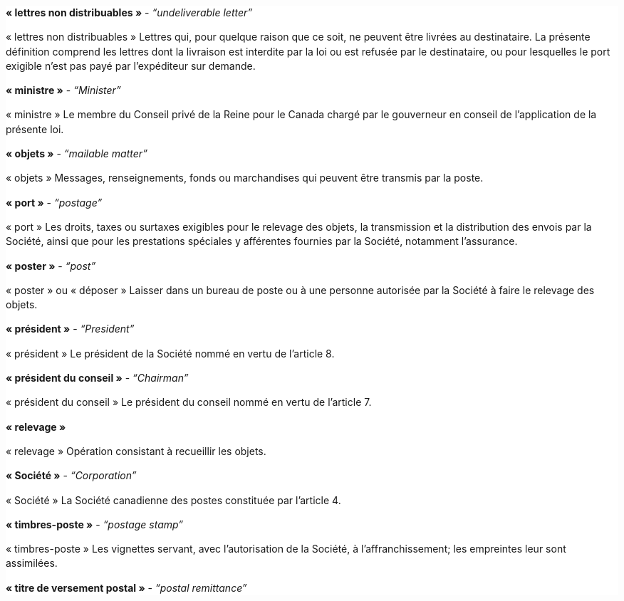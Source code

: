 **« lettres non distribuables »** - _“undeliverable letter”_

    

« lettres non distribuables » Lettres qui, pour quelque raison que ce soit, ne peuvent être livrées au destinataire. La présente définition comprend les lettres dont la livraison est interdite par la loi ou est refusée par le destinataire, ou pour lesquelles le port exigible n’est pas payé par l’expéditeur sur demande.

**« ministre »** - _“Minister”_

    

« ministre » Le membre du Conseil privé de la Reine pour le Canada chargé par le gouverneur en conseil de l’application de la présente loi.

**« objets »** - _“mailable matter”_

    

« objets » Messages, renseignements, fonds ou marchandises qui peuvent être transmis par la poste.

**« port »** - _“postage”_

    

« port » Les droits, taxes ou surtaxes exigibles pour le relevage des objets, la transmission et la distribution des envois par la Société, ainsi que pour les prestations spéciales y afférentes fournies par la Société, notamment l’assurance.

**« poster »** - _“post”_

    

« poster » ou « déposer » Laisser dans un bureau de poste ou à une personne autorisée par la Société à faire le relevage des objets.

**« président »** - _“President”_

    

« président » Le président de la Société nommé en vertu de l’article 8.

**« président du conseil »** - _“Chairman”_

    

« président du conseil » Le président du conseil nommé en vertu de l’article 7.

**« relevage »**

    

« relevage » Opération consistant à recueillir les objets.

**« Société »** - _“Corporation”_

    

« Société » La Société canadienne des postes constituée par l’article 4.

**« timbres-poste »** - _“postage stamp”_

    

« timbres-poste » Les vignettes servant, avec l’autorisation de la Société, à l’affranchissement; les empreintes leur sont assimilées.

**« titre de versement postal »** - _“postal remittance”_
